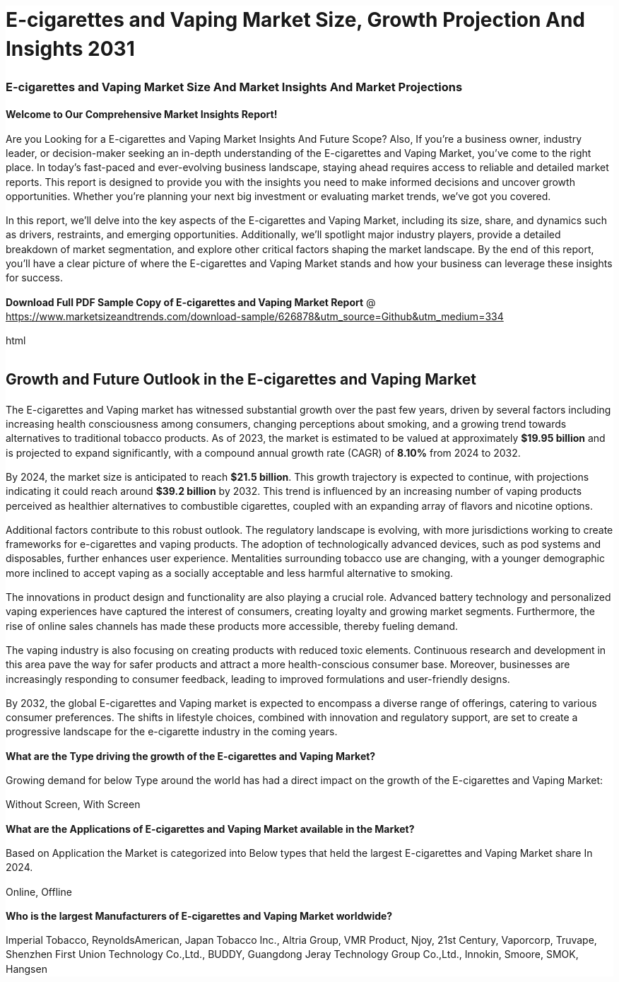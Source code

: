 <h1>E-cigarettes and Vaping Market Size, Growth Projection And Insights 2031</h1><div class="" data-test-id=""><h3><span class="">E-cigarettes and Vaping Market Size And Market Insights And Market Projections</span></h3></div><div class="" data-test-id=""><p><strong>Welcome to Our Comprehensive Market Insights Report!</strong></p><p>Are you Looking for a E-cigarettes and Vaping Market Insights And Future Scope? Also, If you&rsquo;re a business owner, industry leader, or decision-maker seeking an in-depth understanding of the E-cigarettes and Vaping Market, you&rsquo;ve come to the right place. In today&rsquo;s fast-paced and ever-evolving business landscape, staying ahead requires access to reliable and detailed market reports. This report is designed to provide you with the insights you need to make informed decisions and uncover growth opportunities. Whether you&rsquo;re planning your next big investment or evaluating market trends, we&rsquo;ve got you covered.</p><p>In this report, we&rsquo;ll delve into the key aspects of the E-cigarettes and Vaping Market, including its size, share, and dynamics such as drivers, restraints, and emerging opportunities. Additionally, we&rsquo;ll spotlight major industry players, provide a detailed breakdown of market segmentation, and explore other critical factors shaping the market landscape. By the end of this report, you&rsquo;ll have a clear picture of where the E-cigarettes and Vaping Market stands and how your business can leverage these insights for success.</p><p><strong>Download Full PDF Sample Copy of E-cigarettes and Vaping Market Report</strong> @ <a href="https://www.marketsizeandtrends.com/download-sample/626878&utm_source=Github&utm_medium=334" target="_blank">https://www.marketsizeandtrends.com/download-sample/626878&utm_source=Github&utm_medium=334</a></p></div><div class="" data-test-id=""><p><span class="">html<div> <h2>Growth and Future Outlook in the E-cigarettes and Vaping Market</h2> <p>The E-cigarettes and Vaping market has witnessed substantial growth over the past few years, driven by several factors including increasing health consciousness among consumers, changing perceptions about smoking, and a growing trend towards alternatives to traditional tobacco products. As of 2023, the market is estimated to be valued at approximately <span style="font-weight:bold;">$19.95 billion</span> and is projected to expand significantly, with a compound annual growth rate (CAGR) of <span style="font-weight:bold;">8.10%</span> from 2024 to 2032.</p> <p>By 2024, the market size is anticipated to reach <span style="font-weight:bold;">$21.5 billion</span>. This growth trajectory is expected to continue, with projections indicating it could reach around <span style="font-weight:bold;">$39.2 billion</span> by 2032. This trend is influenced by an increasing number of vaping products perceived as healthier alternatives to combustible cigarettes, coupled with an expanding array of flavors and nicotine options.</p> <p>Additional factors contribute to this robust outlook. The regulatory landscape is evolving, with more jurisdictions working to create frameworks for e-cigarettes and vaping products. The adoption of technologically advanced devices, such as pod systems and disposables, further enhances user experience. Mentalities surrounding tobacco use are changing, with a younger demographic more inclined to accept vaping as a socially acceptable and less harmful alternative to smoking.</p> <p>The innovations in product design and functionality are also playing a crucial role. Advanced battery technology and personalized vaping experiences have captured the interest of consumers, creating loyalty and growing market segments. Furthermore, the rise of online sales channels has made these products more accessible, thereby fueling demand.</p> <p style="text-align: center; font-weight:bold;"></p> <p>The vaping industry is also focusing on creating products with reduced toxic elements. Continuous research and development in this area pave the way for safer products and attract a more health-conscious consumer base. Moreover, businesses are increasingly responding to consumer feedback, leading to improved formulations and user-friendly designs.</p> <p>By 2032, the global E-cigarettes and Vaping market is expected to encompass a diverse range of offerings, catering to various consumer preferences. The shifts in lifestyle choices, combined with innovation and regulatory support, are set to create a progressive landscape for the e-cigarette industry in the coming years.</p></div></span></p><p><strong><span class="">What are the&nbsp;Type driving the growth of the E-cigarettes and Vaping Market?</span></strong></p></div><div class="" data-test-id=""><p><span class="">Growing demand for below Type around the world has had a direct impact on the growth of the E-cigarettes and Vaping Market:</span></p></div><div class="" data-test-id=""><p>Without Screen, With Screen</p><p><span class=""><strong>What are the&nbsp;Applications&nbsp;of E-cigarettes and Vaping Market available in the Market?</strong></span></p></div><div class="" data-test-id=""><p><span class="">Based on Application the Market is categorized into Below types that held the largest E-cigarettes and Vaping Market share In 2024.</span></p></div><div class="" data-test-id=""><p><span class="">Online, Offline</span></p><p><span class=""><strong>Who is the largest Manufacturers of E-cigarettes and Vaping Market worldwide?</strong></span></p></div><div class="" data-test-id=""><p><span class="">Imperial Tobacco, ReynoldsAmerican, Japan Tobacco Inc., Altria Group, VMR Product, Njoy, 21st Century, Vaporcorp, Truvape, Shenzhen First Union Technology Co.,Ltd., BUDDY, Guangdong Jeray Technology Group Co.,Ltd., Innokin, Smoore, SMOK, Hangsen